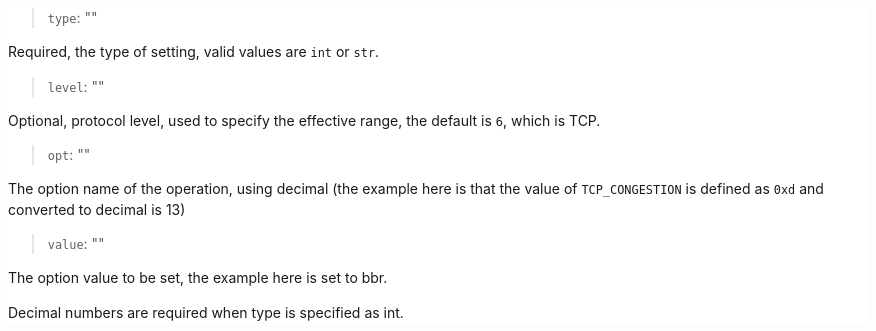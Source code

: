 > `type`: ""

Required, the type of setting, valid values are `int` or `str`.

> `level`: ""

Optional, protocol level, used to specify the effective range, the default is `6`, which is TCP.

> `opt`: ""

The option name of the operation, using decimal (the example here is that the value of `TCP_CONGESTION` is defined as `0xd` and converted to decimal is 13)

> `value`: ""

The option value to be set, the example here is set to bbr.

Decimal numbers are required when type is specified as int.
